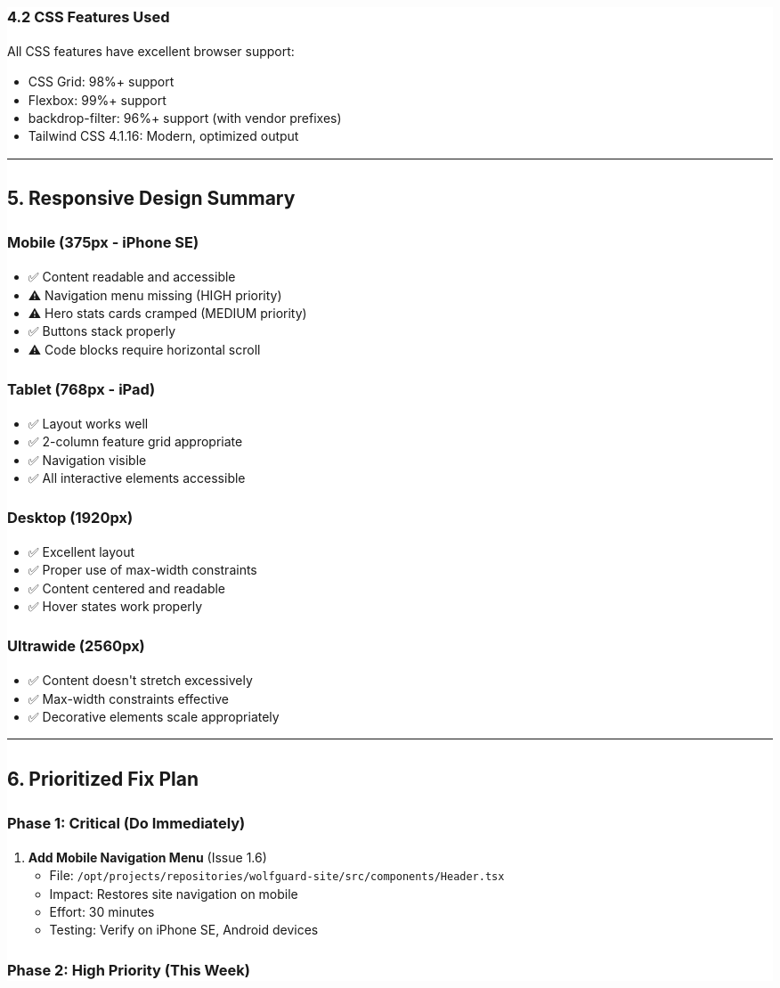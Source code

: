 ### 4.2 CSS Features Used

All CSS features have excellent browser support:
- CSS Grid: 98%+ support
- Flexbox: 99%+ support
- backdrop-filter: 96%+ support (with vendor prefixes)
- Tailwind CSS 4.1.16: Modern, optimized output

---

## 5. Responsive Design Summary

### Mobile (375px - iPhone SE)
- ✅ Content readable and accessible
- ⚠️ Navigation menu missing (HIGH priority)
- ⚠️ Hero stats cards cramped (MEDIUM priority)
- ✅ Buttons stack properly
- ⚠️ Code blocks require horizontal scroll

### Tablet (768px - iPad)
- ✅ Layout works well
- ✅ 2-column feature grid appropriate
- ✅ Navigation visible
- ✅ All interactive elements accessible

### Desktop (1920px)
- ✅ Excellent layout
- ✅ Proper use of max-width constraints
- ✅ Content centered and readable
- ✅ Hover states work properly

### Ultrawide (2560px)
- ✅ Content doesn't stretch excessively
- ✅ Max-width constraints effective
- ✅ Decorative elements scale appropriately

---

## 6. Prioritized Fix Plan

### Phase 1: Critical (Do Immediately)

1. **Add Mobile Navigation Menu** (Issue 1.6)
   - File: `/opt/projects/repositories/wolfguard-site/src/components/Header.tsx`
   - Impact: Restores site navigation on mobile
   - Effort: 30 minutes
   - Testing: Verify on iPhone SE, Android devices

### Phase 2: High Priority (This Week)
